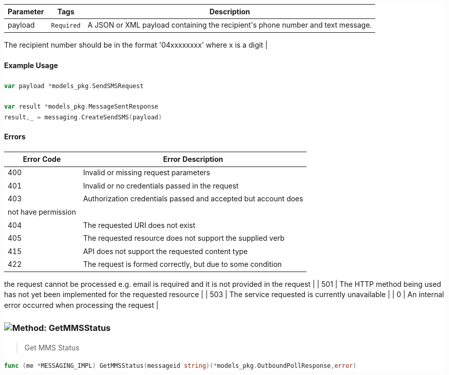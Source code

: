 | Parameter | Tags | Description |
|-----------|------|-------------|
| payload |  ``` Required ```  | A JSON or XML payload containing the recipient's phone number and text message.

The recipient number should be in the format '04xxxxxxxx' where x is a digit |


#### Example Usage

```go
var payload *models_pkg.SendSMSRequest

var result *models_pkg.MessageSentResponse
result,_ = messaging.CreateSendSMS(payload)

```

#### Errors
 
| Error Code | Error Description |
|------------|-------------------|
| 400 | Invalid or missing request parameters |
| 401 | Invalid or no credentials passed in the request |
| 403 | Authorization credentials passed and accepted but account does
not have permission |
| 404 | The requested URI does not exist |
| 405 | The requested resource does not support the supplied verb |
| 415 | API does not support the requested content type |
| 422 | The request is formed correctly, but due to some condition
the request cannot be processed e.g. email is required and it is not provided
in the request |
| 501 | The HTTP method being used has not yet been implemented for
the requested resource |
| 503 | The service requested is currently unavailable |
| 0 | An internal error occurred when processing the request |



### <a name="get_mms_status"></a>![Method: ](https://apidocs.io/img/method.png ".messaging_pkg.GetMMSStatus") GetMMSStatus

> Get MMS Status


```go
func (me *MESSAGING_IMPL) GetMMSStatus(messageid string)(*models_pkg.OutboundPollResponse,error)
```
